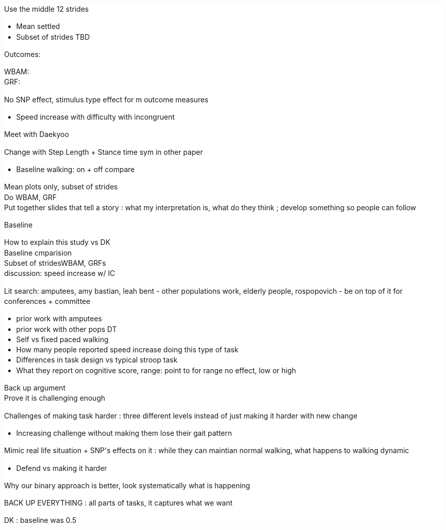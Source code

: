 Use the middle 12 strides

- Mean settled
- Subset of strides TBD

Outcomes:

WBAM:  
GRF:

No SNP effect, stimulus type effect for m outcome measures

- Speed increase with difficulty with incongruent

Meet with Daekyoo

Change with Step Length + Stance time sym in other paper

- Baseline walking: on + off compare

Mean plots only, subset of strides  
Do WBAM, GRF  
Put together slides that tell a story : what my interpretation is, what do they think ; develop something so people can follow

Baseline

How to explain this study vs DK  
Baseline cmparision  
Subset of stridesWBAM, GRFs  
discussion: speed increase w/ IC

Lit search: amputees, amy bastian, leah bent - other populations work, elderly people, rospopovich - be on top of it for conferences + committee

- prior work with amputees
- prior work with other pops DT
- Self vs fixed paced walking
- How many people reported speed increase doing this type of task
- Differences in task design vs typical stroop task
- What they report on cognitive score, range: point to for range no effect, low or high

Back up argument  
Prove it is challenging enough

Challenges of making task harder : three different levels instead of just making it harder with new change

- Increasing challenge without making them lose their gait pattern

Mimic real life situation + SNP's effects on it : while they can maintian normal walking, what happens to walking dynamic

- Defend vs making it harder

Why our binary approach is better, look systematically what is happening

BACK UP EVERYTHING : all parts of tasks, it captures what we want

DK : baseline was 0.5
